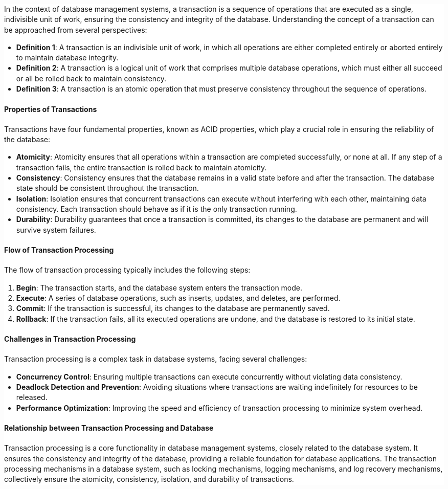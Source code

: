 In the context of database management systems, a transaction is a sequence of operations that are executed as a single, indivisible unit of work, ensuring the consistency and integrity of the database. Understanding the concept of a transaction can be approached from several perspectives:

- **Definition 1**: A transaction is an indivisible unit of work, in which all operations are either completed entirely or aborted entirely to maintain database integrity.
- **Definition 2**: A transaction is a logical unit of work that comprises multiple database operations, which must either all succeed or all be rolled back to maintain consistency.
- **Definition 3**: A transaction is an atomic operation that must preserve consistency throughout the sequence of operations.

#### Properties of Transactions

Transactions have four fundamental properties, known as ACID properties, which play a crucial role in ensuring the reliability of the database:

- **Atomicity**: Atomicity ensures that all operations within a transaction are completed successfully, or none at all. If any step of a transaction fails, the entire transaction is rolled back to maintain atomicity.
- **Consistency**: Consistency ensures that the database remains in a valid state before and after the transaction. The database state should be consistent throughout the transaction.
- **Isolation**: Isolation ensures that concurrent transactions can execute without interfering with each other, maintaining data consistency. Each transaction should behave as if it is the only transaction running.
- **Durability**: Durability guarantees that once a transaction is committed, its changes to the database are permanent and will survive system failures.

#### Flow of Transaction Processing

The flow of transaction processing typically includes the following steps:

1. **Begin**: The transaction starts, and the database system enters the transaction mode.
2. **Execute**: A series of database operations, such as inserts, updates, and deletes, are performed.
3. **Commit**: If the transaction is successful, its changes to the database are permanently saved.
4. **Rollback**: If the transaction fails, all its executed operations are undone, and the database is restored to its initial state.

#### Challenges in Transaction Processing

Transaction processing is a complex task in database systems, facing several challenges:

- **Concurrency Control**: Ensuring multiple transactions can execute concurrently without violating data consistency.
- **Deadlock Detection and Prevention**: Avoiding situations where transactions are waiting indefinitely for resources to be released.
- **Performance Optimization**: Improving the speed and efficiency of transaction processing to minimize system overhead.

#### Relationship between Transaction Processing and Database

Transaction processing is a core functionality in database management systems, closely related to the database system. It ensures the consistency and integrity of the database, providing a reliable foundation for database applications. The transaction processing mechanisms in a database system, such as locking mechanisms, logging mechanisms, and log recovery mechanisms, collectively ensure the atomicity, consistency, isolation, and durability of transactions.
